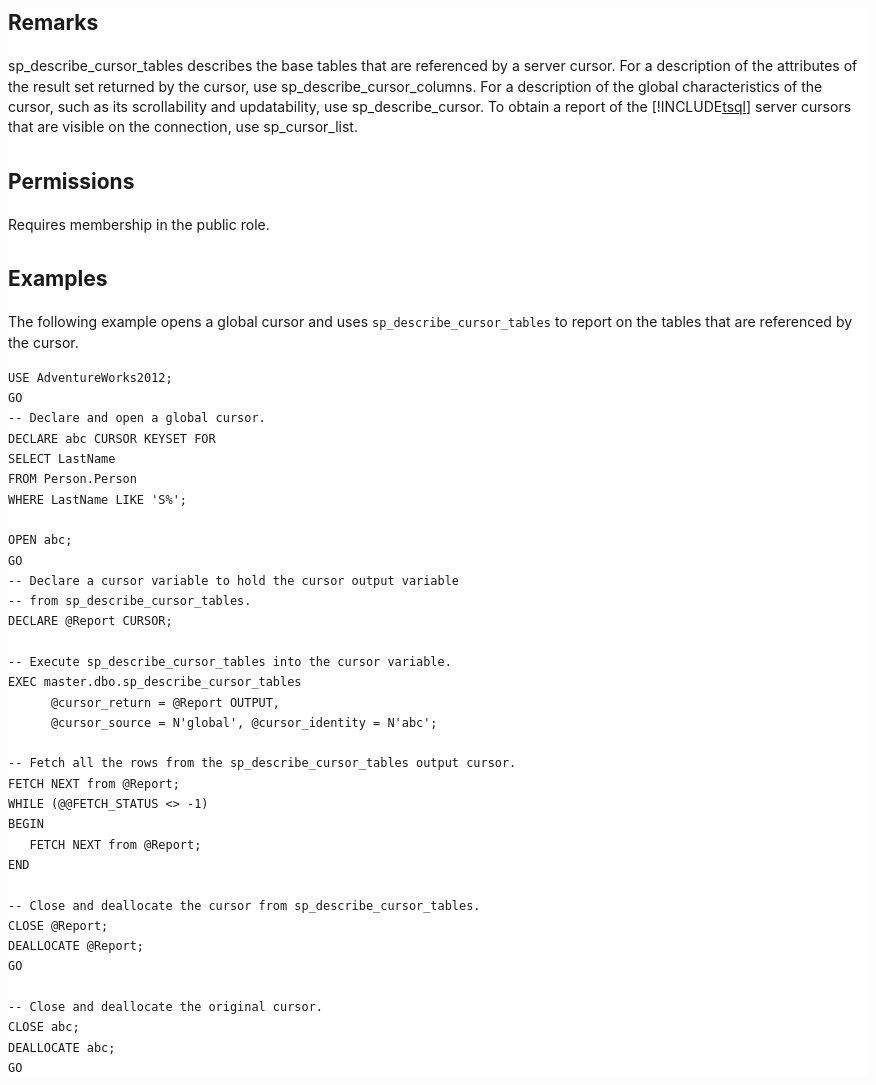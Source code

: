 ## Remarks  
 sp_describe_cursor_tables describes the base tables that are referenced by a server cursor. For a description of the attributes of the result set returned by the cursor, use sp_describe_cursor_columns. For a description of the global characteristics of the cursor, such as its scrollability and updatability, use sp_describe_cursor. To obtain a report of the [!INCLUDE[tsql](../../includes/tsql-md.md)] server cursors that are visible on the connection, use sp_cursor_list.  
  
## Permissions  
 Requires membership in the public role.  
  
## Examples  
 The following example opens a global cursor and uses `sp_describe_cursor_tables` to report on the tables that are referenced by the cursor.  
  
```  
USE AdventureWorks2012;  
GO  
-- Declare and open a global cursor.  
DECLARE abc CURSOR KEYSET FOR  
SELECT LastName  
FROM Person.Person  
WHERE LastName LIKE 'S%';  
  
OPEN abc;  
GO  
-- Declare a cursor variable to hold the cursor output variable  
-- from sp_describe_cursor_tables.  
DECLARE @Report CURSOR;  
  
-- Execute sp_describe_cursor_tables into the cursor variable.  
EXEC master.dbo.sp_describe_cursor_tables  
      @cursor_return = @Report OUTPUT,  
      @cursor_source = N'global', @cursor_identity = N'abc';  
  
-- Fetch all the rows from the sp_describe_cursor_tables output cursor.  
FETCH NEXT from @Report;  
WHILE (@@FETCH_STATUS <> -1)  
BEGIN  
   FETCH NEXT from @Report;  
END  
  
-- Close and deallocate the cursor from sp_describe_cursor_tables.  
CLOSE @Report;  
DEALLOCATE @Report;  
GO  
  
-- Close and deallocate the original cursor.  
CLOSE abc;  
DEALLOCATE abc;  
GO  
```  
  